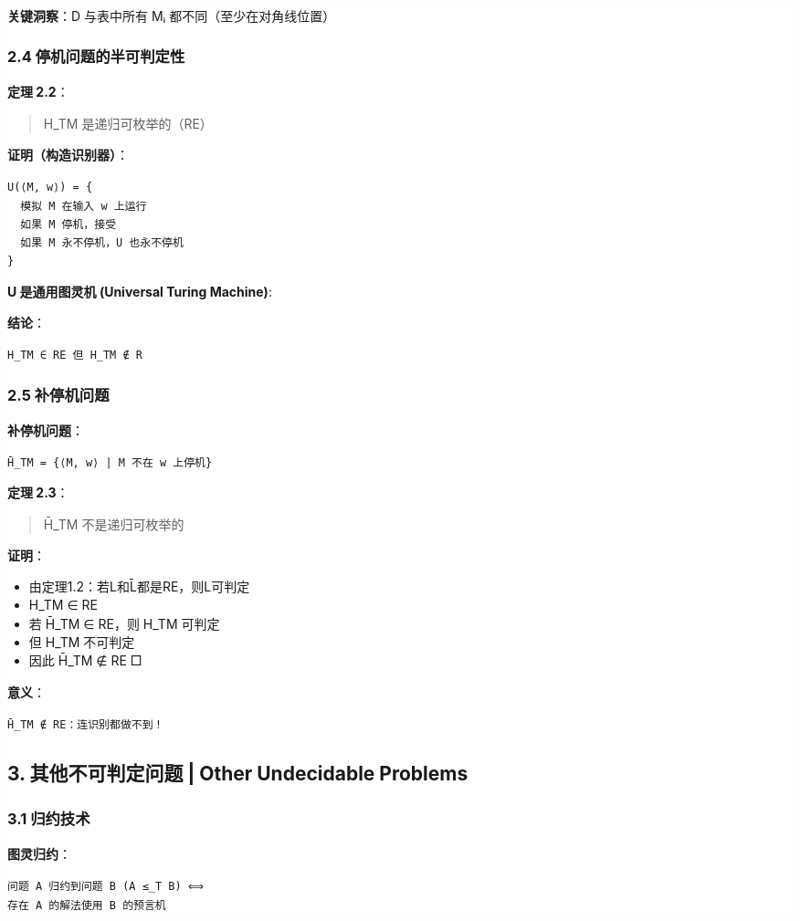 **关键洞察**：D 与表中所有 Mᵢ 都不同（至少在对角线位置）

### 2.4 停机问题的半可判定性

**定理 2.2**：
> H_TM 是递归可枚举的（RE）

**证明（构造识别器）**：

```text
U(⟨M, w⟩) = {
  模拟 M 在输入 w 上运行
  如果 M 停机，接受
  如果 M 永不停机，U 也永不停机
}
```

**U 是通用图灵机 (Universal Turing Machine)**:

**结论**：

```text
H_TM ∈ RE 但 H_TM ∉ R
```

### 2.5 补停机问题

**补停机问题**：

```text
H̄_TM = {⟨M, w⟩ | M 不在 w 上停机}
```

**定理 2.3**：
> H̄_TM 不是递归可枚举的

**证明**：

- 由定理1.2：若L和L̄都是RE，则L可判定
- H_TM ∈ RE
- 若 H̄_TM ∈ RE，则 H_TM 可判定
- 但 H_TM 不可判定
- 因此 H̄_TM ∉ RE □

**意义**：

```text
H̄_TM ∉ RE：连识别都做不到！
```

## 3. 其他不可判定问题 | Other Undecidable Problems

### 3.1 归约技术

**图灵归约**：

```text
问题 A 归约到问题 B (A ≤_T B) ⟺
存在 A 的解法使用 B 的预言机
```
